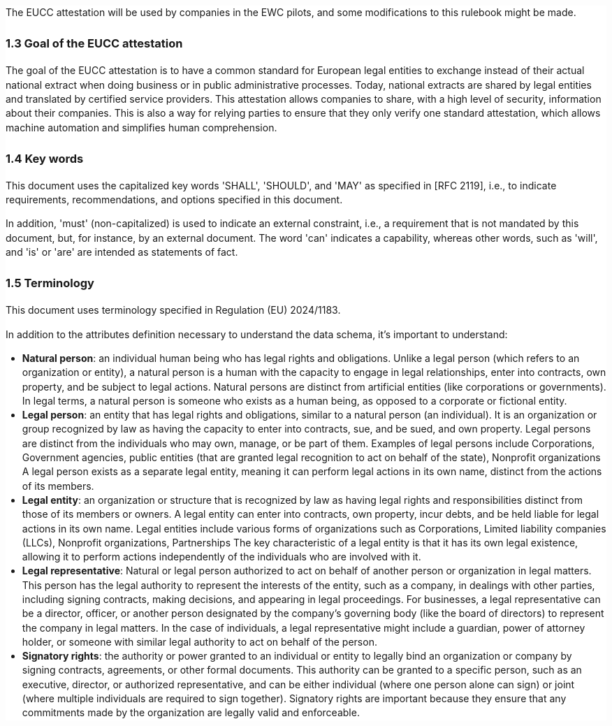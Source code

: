 The EUCC attestation will be used by companies in the EWC pilots, and some modifications to this rulebook might be made.

### 1.3 Goal of the EUCC attestation

The goal of the EUCC attestation is to have a common standard for European legal entities to exchange instead of their actual national extract when doing business or in public administrative processes. Today, national extracts are shared by legal entities and translated by certified service providers. This attestation allows companies to share, with a high level of security, information about their companies. This is also a way for relying parties to ensure that they only verify one standard attestation, which allows machine automation and simplifies human comprehension.

### 1.4 Key words

This document uses the capitalized key words 'SHALL', 'SHOULD', and 'MAY' as specified in [RFC 2119], i.e., to indicate requirements, recommendations, and options specified in this document.

In addition, 'must' (non-capitalized) is used to indicate an external constraint, i.e., a requirement that is not mandated by this document, but, for instance, by an external document. The word 'can' indicates a capability, whereas other words, such as 'will', and 'is' or 'are' are intended as statements of fact.

### 1.5 Terminology

This document uses terminology specified in Regulation (EU) 2024/1183.

In addition to the attributes definition necessary to understand the data schema, it’s important to understand:

- **Natural person**: an individual human being who has legal rights and obligations. Unlike a legal person (which refers to an organization or entity), a natural person is a human with the capacity to engage in legal relationships, enter into contracts, own property, and be subject to legal actions.
  Natural persons are distinct from artificial entities (like corporations or governments).
  In legal terms, a natural person is someone who exists as a human being, as opposed to a corporate or fictional entity. 
- **Legal person**: an entity that has legal rights and obligations, similar to a natural person (an individual). It is an organization or group recognized by law as having the capacity to enter into contracts, sue, and be sued, and own property. Legal persons are distinct from the individuals who may own, manage, or be part of them.
  Examples of legal persons include Corporations, Government agencies, public entities (that are granted legal recognition to act on behalf of the state), Nonprofit organizations
  A legal person exists as a separate legal entity, meaning it can perform legal actions in its own name, distinct from the actions of its members. 
- **Legal entity**: an organization or structure that is recognized by law as having legal rights and responsibilities distinct from those of its members or owners. A legal entity can enter into contracts, own property, incur debts, and be held liable for legal actions in its own name.
  Legal entities include various forms of organizations such as Corporations, Limited liability companies (LLCs), Nonprofit organizations, Partnerships
  The key characteristic of a legal entity is that it has its own legal existence, allowing it to perform actions independently of the individuals who are involved with it.  
- **Legal representative**: Natural or legal person authorized to act on behalf of another person or organization in legal matters. This person has the legal authority to represent the interests of the entity, such as a company, in dealings with other parties, including signing contracts, making decisions, and appearing in legal proceedings.
  For businesses, a legal representative can be a director, officer, or another person designated by the company’s governing body (like the board of directors) to represent the company in legal matters. In the case of individuals, a legal representative might include a guardian, power of attorney holder, or someone with similar legal authority to act on behalf of the person.  
- **Signatory rights**: the authority or power granted to an individual or entity to legally bind an organization or company by signing contracts, agreements, or other formal documents. This authority can be granted to a specific person, such as an executive, director, or authorized representative, and can be either individual (where one person alone can sign) or joint (where multiple individuals are required to sign together). Signatory rights are important because they ensure that any commitments made by the organization are legally valid and enforceable.